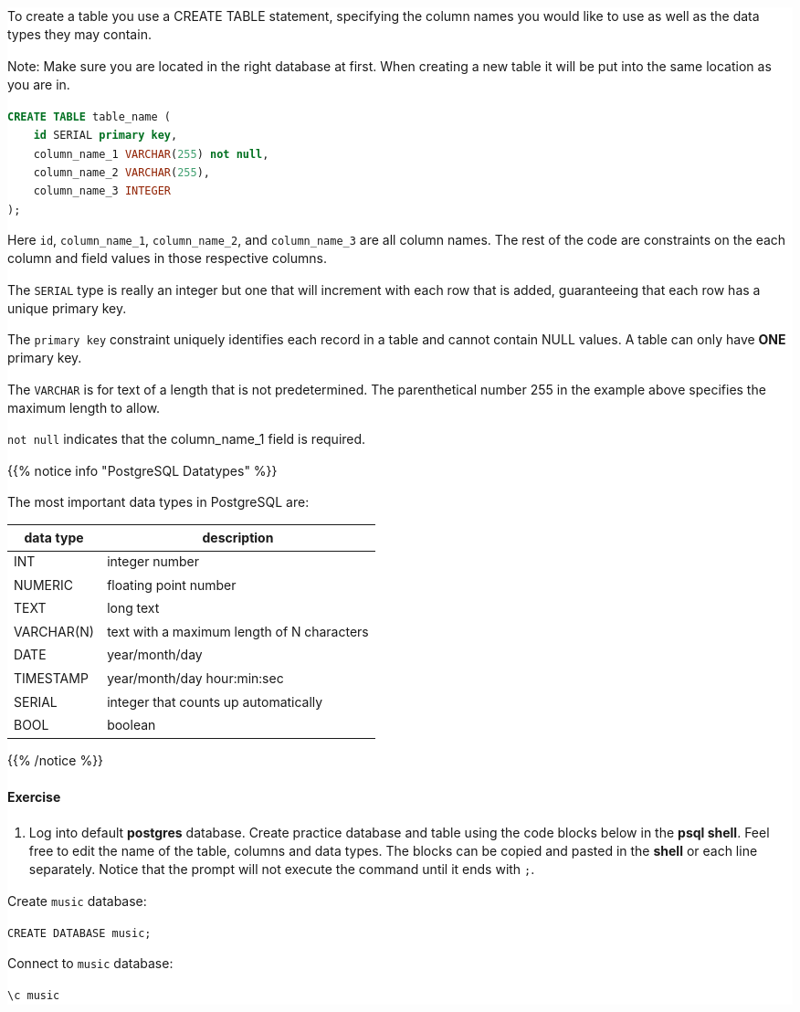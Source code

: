 To create a table you use a CREATE TABLE statement, specifying the column names you would like to use as well as the data types they may contain. 

Note: Make sure you are located in the right database at first. When creating a new table it will be put into the same location as you are in.

```sql
CREATE TABLE table_name (
    id SERIAL primary key,
    column_name_1 VARCHAR(255) not null,
    column_name_2 VARCHAR(255),
    column_name_3 INTEGER
);
```
Here `id`, `column_name_1`, `column_name_2`, and `column_name_3` are all column names. The rest of the code are constraints on the each column and field values in those respective columns. 

The `SERIAL` type is really an integer but one that will increment with each row that is added, guaranteeing that each row has a unique primary key. 

The `primary key` constraint uniquely identifies each record in a table and cannot contain NULL values. A table can only have **ONE** primary key.

The `VARCHAR` is for text of a length that is not predetermined. The parenthetical number 255 in the example above specifies the maximum length to allow.

`not null` indicates that the column_name_1 field is required.

{{% notice info "PostgreSQL Datatypes" %}}

The most important data types in PostgreSQL are:

data type | description
---|---
INT | integer number
NUMERIC | floating point number
TEXT | long text
VARCHAR(N) | text with a maximum length of N characters
DATE | year/month/day
TIMESTAMP | year/month/day hour:min:sec
SERIAL | integer that counts up automatically
BOOL | boolean

{{% /notice %}}

#### Exercise

1. Log into default **postgres** database. Create practice database and table using the code blocks below in the **psql shell**. Feel free to edit the name of the table, columns and data types. The blocks can be copied and pasted in the **shell** or each line separately. Notice that the prompt will not execute the command until it ends with `;`. 

Create `music` database:
```postgresql
CREATE DATABASE music;
```

Connect to `music` database:
```
\c music
```
